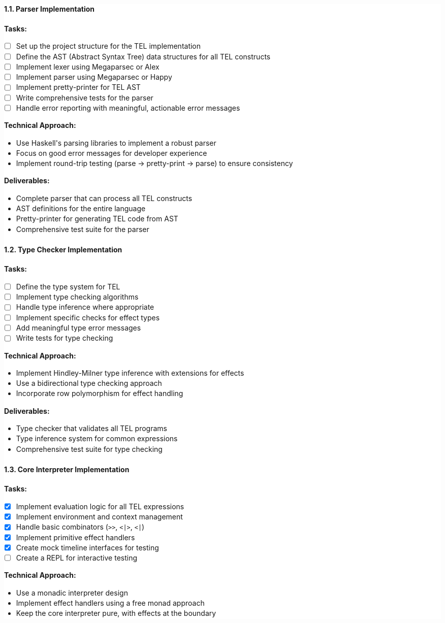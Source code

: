 #### 1.1. Parser Implementation

**Tasks:**
- [ ] Set up the project structure for the TEL implementation
- [ ] Define the AST (Abstract Syntax Tree) data structures for all TEL constructs
- [ ] Implement lexer using Megaparsec or Alex
- [ ] Implement parser using Megaparsec or Happy
- [ ] Implement pretty-printer for TEL AST
- [ ] Write comprehensive tests for the parser
- [ ] Handle error reporting with meaningful, actionable error messages

**Technical Approach:**
- Use Haskell's parsing libraries to implement a robust parser
- Focus on good error messages for developer experience
- Implement round-trip testing (parse → pretty-print → parse) to ensure consistency

**Deliverables:**
- Complete parser that can process all TEL constructs
- AST definitions for the entire language
- Pretty-printer for generating TEL code from AST
- Comprehensive test suite for the parser

#### 1.2. Type Checker Implementation

**Tasks:**
- [ ] Define the type system for TEL
- [ ] Implement type checking algorithms
- [ ] Handle type inference where appropriate
- [ ] Implement specific checks for effect types
- [ ] Add meaningful type error messages
- [ ] Write tests for type checking

**Technical Approach:**
- Implement Hindley-Milner type inference with extensions for effects
- Use a bidirectional type checking approach
- Incorporate row polymorphism for effect handling

**Deliverables:**
- Type checker that validates all TEL programs
- Type inference system for common expressions
- Comprehensive test suite for type checking

#### 1.3. Core Interpreter Implementation

**Tasks:**
- [x] Implement evaluation logic for all TEL expressions
- [x] Implement environment and context management
- [x] Handle basic combinators (`>>`, `<|>`, `<|`)
- [x] Implement primitive effect handlers
- [x] Create mock timeline interfaces for testing
- [ ] Create a REPL for interactive testing

**Technical Approach:**
- Use a monadic interpreter design
- Implement effect handlers using a free monad approach
- Keep the core interpreter pure, with effects at the boundary

